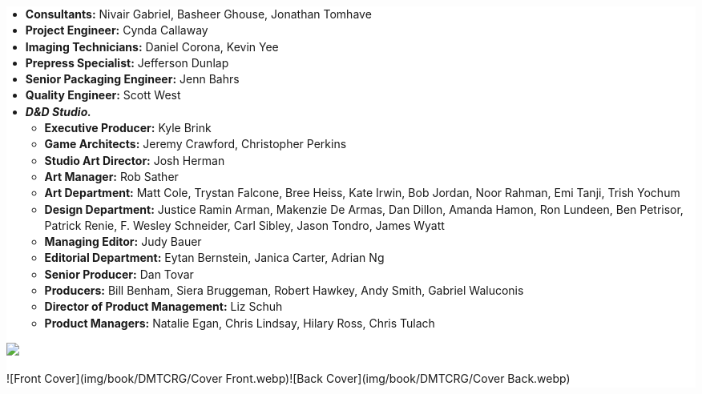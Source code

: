   - **Consultants:** Nivair Gabriel, Basheer Ghouse, Jonathan Tomhave
  - **Project Engineer:** Cynda Callaway
  - **Imaging Technicians:** Daniel Corona, Kevin Yee
  - **Prepress Specialist:** Jefferson Dunlap
  - **Senior Packaging Engineer:** Jenn Bahrs
  - **Quality Engineer:** Scott West
- ***D&D Studio.*** 
  - **Executive Producer:** Kyle Brink
  - **Game Architects:** Jeremy Crawford, Christopher Perkins
  - **Studio Art Director:** Josh Herman
  - **Art Manager:** Rob Sather
  - **Art Department:** Matt Cole, Trystan Falcone, Bree Heiss, Kate Irwin, Bob Jordan, Noor Rahman, Emi Tanji, Trish Yochum
  - **Design Department:** Justice Ramin Arman, Makenzie De Armas, Dan Dillon, Amanda Hamon, Ron Lundeen, Ben Petrisor, Patrick Renie, F. Wesley Schneider, Carl Sibley, Jason Tondro, James Wyatt
  - **Managing Editor:** Judy Bauer
  - **Editorial Department:** Eytan Bernstein, Janica Carter, Adrian Ng
  - **Senior Producer:** Dan Tovar
  - **Producers:** Bill Benham, Siera Bruggeman, Robert Hawkey, Andy Smith, Gabriel Waluconis
  - **Director of Product Management:** Liz Schuh
  - **Product Managers:** Natalie Egan, Chris Lindsay, Hilary Ross, Chris Tulach

![](img/book/BMT/credits.webp)

![Front Cover](img/book/DMTCRG/Cover Front.webp)![Back Cover](img/book/DMTCRG/Cover Back.webp)